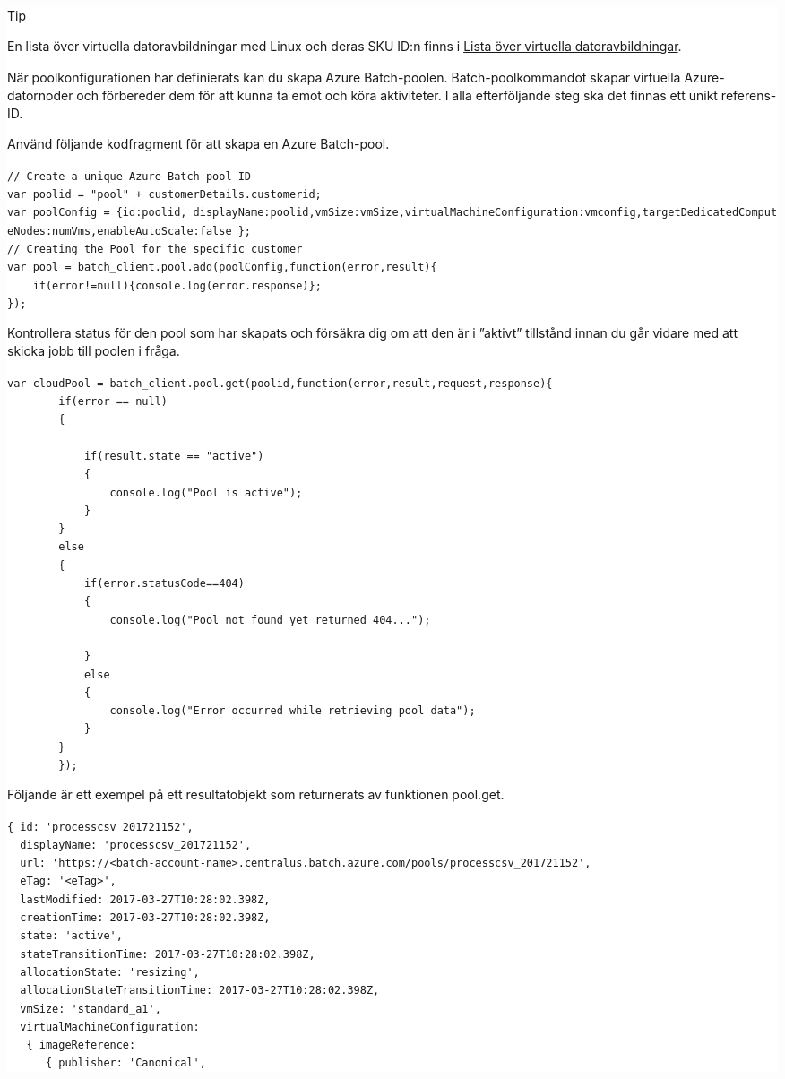> [!Tip]
> En lista över virtuella datoravbildningar med Linux och deras SKU ID:n finns i [Lista över virtuella datoravbildningar](batch-linux-nodes.md#list-of-virtual-machine-images).
>
>

När poolkonfigurationen har definierats kan du skapa Azure Batch-poolen. Batch-poolkommandot skapar virtuella Azure-datornoder och förbereder dem för att kunna ta emot och köra aktiviteter. I alla efterföljande steg ska det finnas ett unikt referens-ID.

Använd följande kodfragment för att skapa en Azure Batch-pool.

```nodejs
// Create a unique Azure Batch pool ID
var poolid = "pool" + customerDetails.customerid;
var poolConfig = {id:poolid, displayName:poolid,vmSize:vmSize,virtualMachineConfiguration:vmconfig,targetDedicatedComputeNodes:numVms,enableAutoScale:false };
// Creating the Pool for the specific customer
var pool = batch_client.pool.add(poolConfig,function(error,result){
    if(error!=null){console.log(error.response)};
});
```

Kontrollera status för den pool som har skapats och försäkra dig om att den är i ”aktivt” tillstånd innan du går vidare med att skicka jobb till poolen i fråga.

```nodejs
var cloudPool = batch_client.pool.get(poolid,function(error,result,request,response){
        if(error == null)
        {

            if(result.state == "active")
            {
                console.log("Pool is active");
            }
        }
        else
        {
            if(error.statusCode==404)
            {
                console.log("Pool not found yet returned 404...");    

            }
            else
            {
                console.log("Error occurred while retrieving pool data");
            }
        }
        });
```

Följande är ett exempel på ett resultatobjekt som returnerats av funktionen pool.get.

```
{ id: 'processcsv_201721152',
  displayName: 'processcsv_201721152',
  url: 'https://<batch-account-name>.centralus.batch.azure.com/pools/processcsv_201721152',
  eTag: '<eTag>',
  lastModified: 2017-03-27T10:28:02.398Z,
  creationTime: 2017-03-27T10:28:02.398Z,
  state: 'active',
  stateTransitionTime: 2017-03-27T10:28:02.398Z,
  allocationState: 'resizing',
  allocationStateTransitionTime: 2017-03-27T10:28:02.398Z,
  vmSize: 'standard_a1',
  virtualMachineConfiguration:
   { imageReference:
      { publisher: 'Canonical',
```